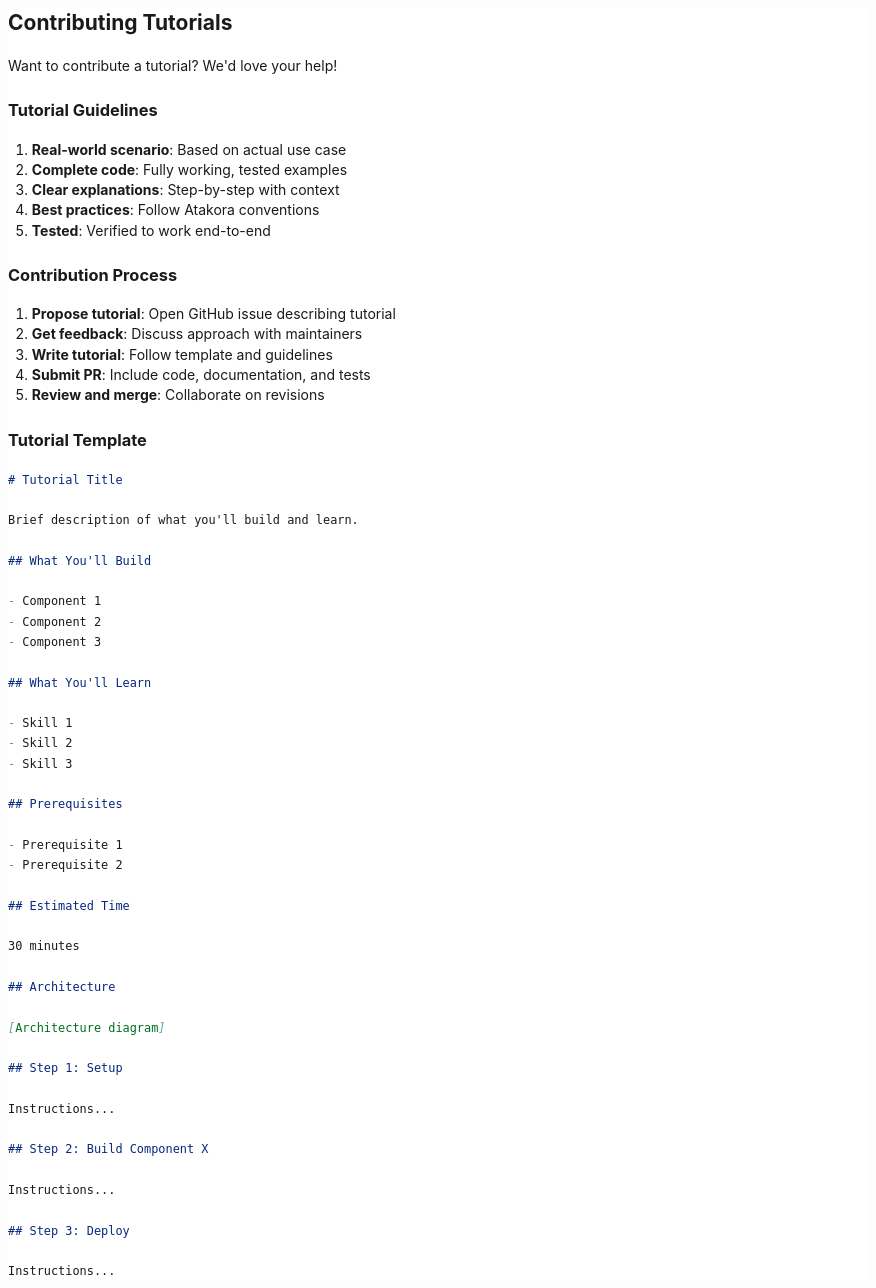 ## Contributing Tutorials

Want to contribute a tutorial? We'd love your help!

### Tutorial Guidelines

1. **Real-world scenario**: Based on actual use case
2. **Complete code**: Fully working, tested examples
3. **Clear explanations**: Step-by-step with context
4. **Best practices**: Follow Atakora conventions
5. **Tested**: Verified to work end-to-end

### Contribution Process

1. **Propose tutorial**: Open GitHub issue describing tutorial
2. **Get feedback**: Discuss approach with maintainers
3. **Write tutorial**: Follow template and guidelines
4. **Submit PR**: Include code, documentation, and tests
5. **Review and merge**: Collaborate on revisions

### Tutorial Template

```markdown
# Tutorial Title

Brief description of what you'll build and learn.

## What You'll Build

- Component 1
- Component 2
- Component 3

## What You'll Learn

- Skill 1
- Skill 2
- Skill 3

## Prerequisites

- Prerequisite 1
- Prerequisite 2

## Estimated Time

30 minutes

## Architecture

[Architecture diagram]

## Step 1: Setup

Instructions...

## Step 2: Build Component X

Instructions...

## Step 3: Deploy

Instructions...

```